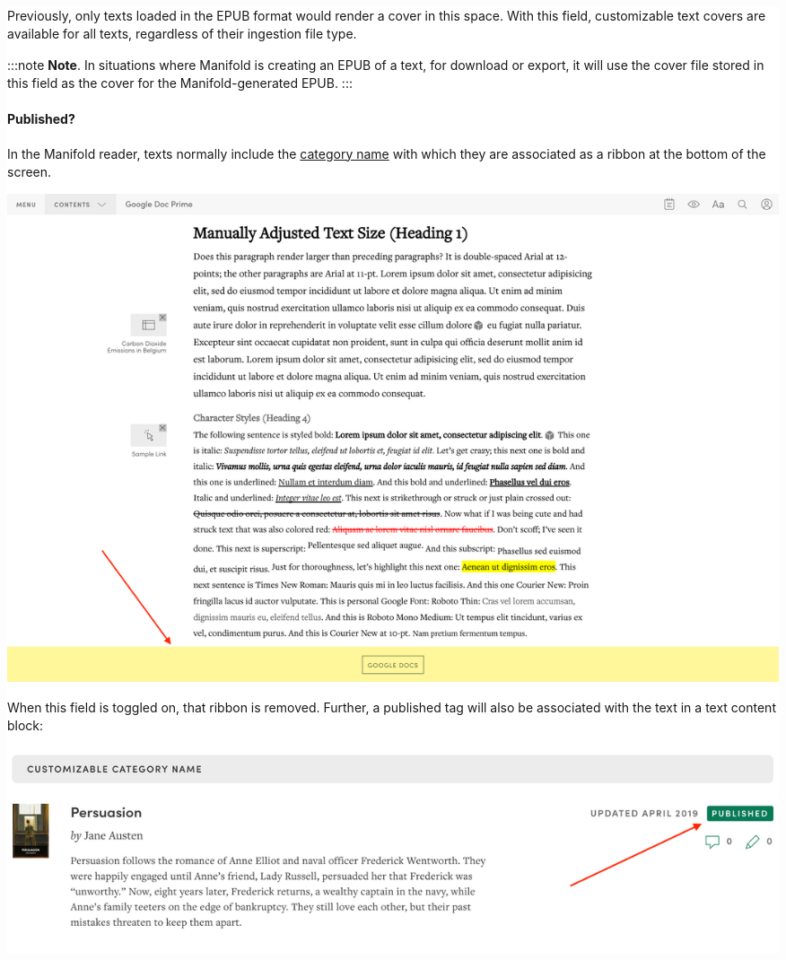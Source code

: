 Previously, only texts loaded in the EPUB format would render a cover in this space. With this field, customizable text covers are available for all texts, regardless of their ingestion file type.

:::note
<strong>Note</strong>. In situations where Manifold is creating an EPUB of a text, for download or export, it will use the cover file stored in this field as the cover for the Manifold-generated EPUB.
:::

#### Published?

In the Manifold reader, texts normally include the [category name](/docs/projects/customizing/texts.html#grouping-texts-by-category) with which they are associated as a ribbon at the bottom of the screen.

![Text Ribbon](/docs/assets/projects/textRibbon.png)

When this field is toggled on, that ribbon is removed. Further, a published tag will also be associated with the text in a text content block:

![Published Tag](/docs/assets/projects/published.png)
